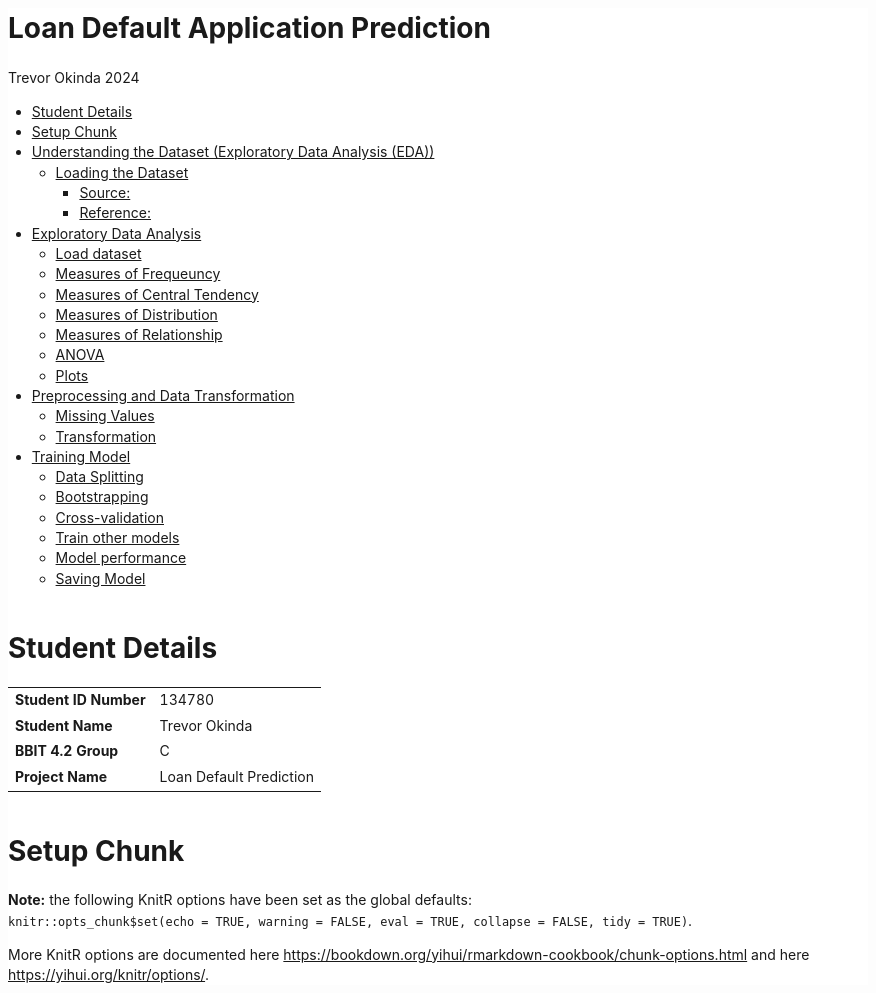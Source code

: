 Loan Default Application Prediction
================
Trevor Okinda
2024

- [Student Details](#student-details)
- [Setup Chunk](#setup-chunk)
- [Understanding the Dataset (Exploratory Data Analysis
  (EDA))](#understanding-the-dataset-exploratory-data-analysis-eda)
  - [Loading the Dataset](#loading-the-dataset)
    - [Source:](#source)
    - [Reference:](#reference)
- [Exploratory Data Analysis](#exploratory-data-analysis)
  - [Load dataset](#load-dataset)
  - [Measures of Frequeuncy](#measures-of-frequeuncy)
  - [Measures of Central Tendency](#measures-of-central-tendency)
  - [Measures of Distribution](#measures-of-distribution)
  - [Measures of Relationship](#measures-of-relationship)
  - [ANOVA](#anova)
  - [Plots](#plots)
- [Preprocessing and Data
  Transformation](#preprocessing-and-data-transformation)
  - [Missing Values](#missing-values)
  - [Transformation](#transformation)
- [Training Model](#training-model)
  - [Data Splitting](#data-splitting)
  - [Bootstrapping](#bootstrapping)
  - [Cross-validation](#cross-validation)
  - [Train other models](#train-other-models)
  - [Model performance](#model-performance)
  - [Saving Model](#saving-model)

# Student Details

|                       |                         |
|-----------------------|-------------------------|
| **Student ID Number** | 134780                  |
| **Student Name**      | Trevor Okinda           |
| **BBIT 4.2 Group**    | C                       |
| **Project Name**      | Loan Default Prediction |

# Setup Chunk

**Note:** the following KnitR options have been set as the global
defaults: <BR>
`knitr::opts_chunk$set(echo = TRUE, warning = FALSE, eval = TRUE, collapse = FALSE, tidy = TRUE)`.

More KnitR options are documented here
<https://bookdown.org/yihui/rmarkdown-cookbook/chunk-options.html> and
here <https://yihui.org/knitr/options/>.
